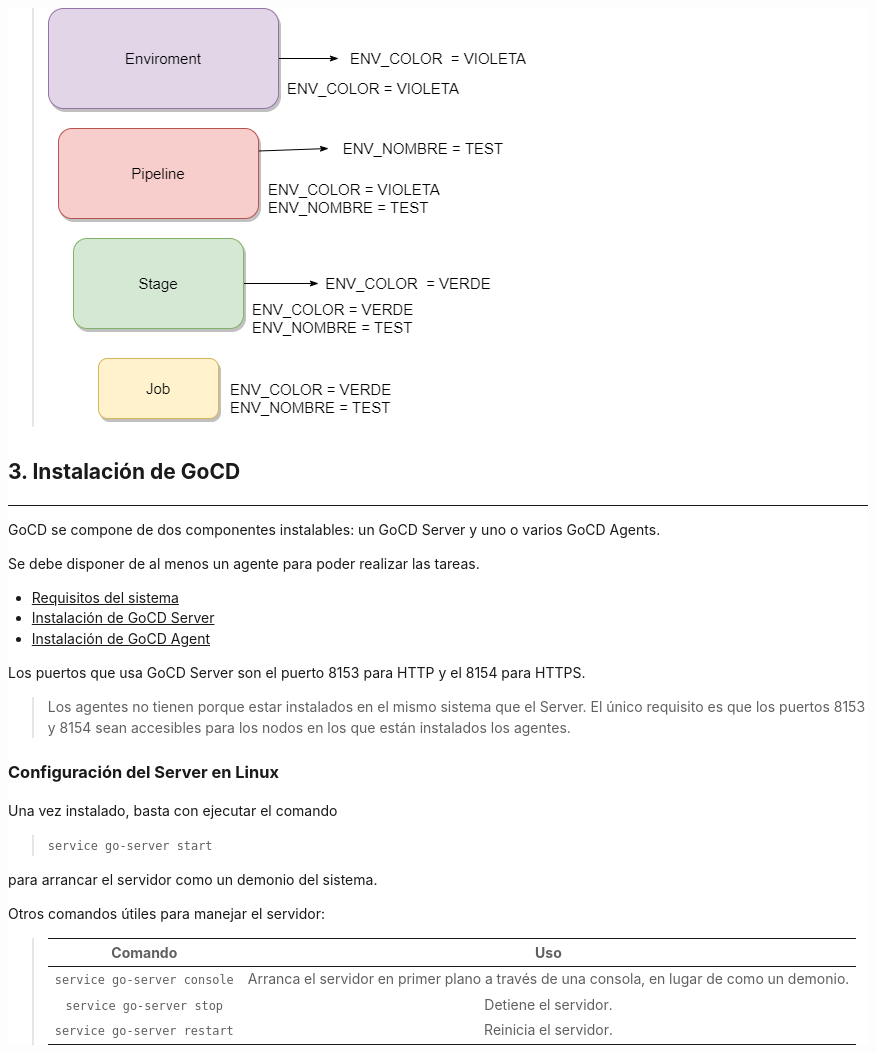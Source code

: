> ![Ejemplo de enviroment variables](img/environment-variables.png)

## 3. Instalación de GoCD

***

GoCD se compone de dos componentes instalables: un GoCD Server y uno o varios GoCD Agents.

Se debe disponer de al menos un agente para poder realizar las tareas.

- [Requisitos del sistema](https://docs.gocd.org/current/installation/system_requirements.html)
- [Instalación de GoCD Server](https://docs.gocd.org/current/installation/installing_go_server.html)
- [Instalación de GoCD Agent](https://docs.gocd.org/current/installation/installing_go_agent.html)

Los puertos que usa GoCD Server son el puerto 8153 para HTTP y el 8154 para HTTPS.

> Los agentes no tienen porque estar instalados en el mismo sistema que el Server. El único requisito es que los puertos 8153 y 8154 sean accesibles para los nodos en los que están instalados los agentes.

### Configuración del Server en Linux

Una vez instalado, basta con ejecutar el comando

> ``service go-server start``

para arrancar el servidor como un demonio del sistema.

Otros comandos útiles para manejar el servidor:

> | Comando | Uso |
> | :-: | :-: |
> | ``service go-server console`` | Arranca el servidor en primer plano a través de una consola, en lugar de como un demonio. |
> | ``service go-server stop`` | Detiene el servidor. |
> | ``service go-server restart`` | Reinicia el servidor. |

